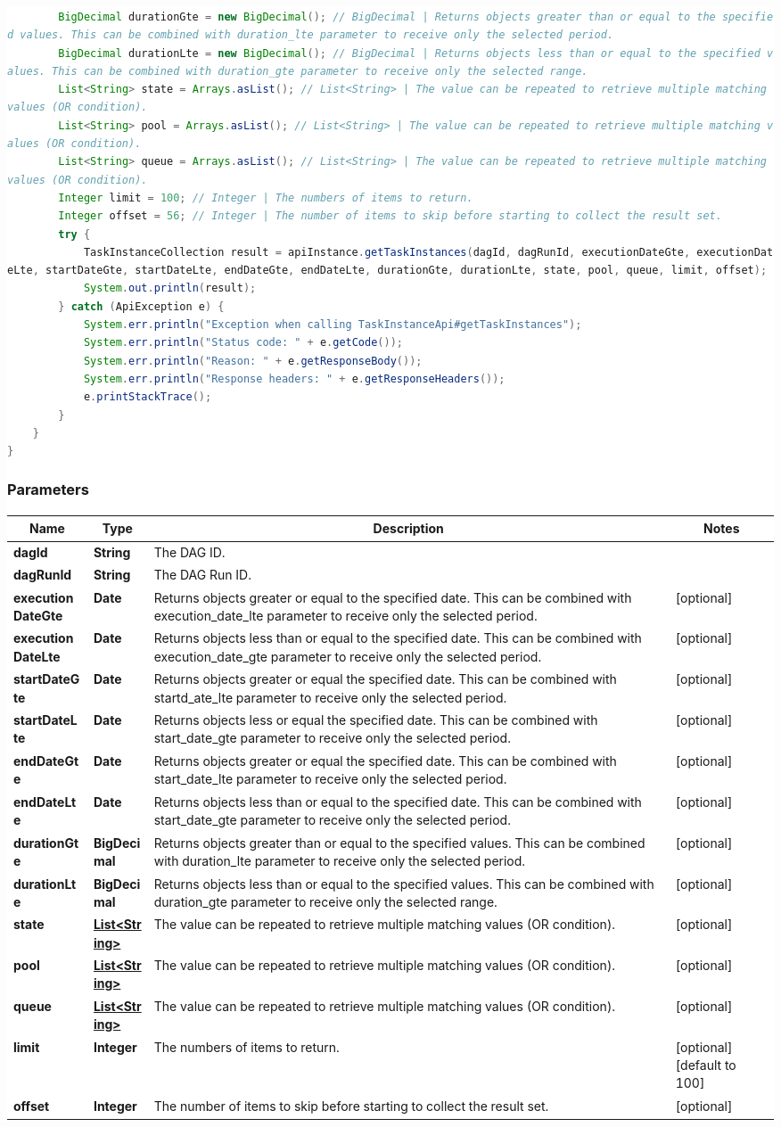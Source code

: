 ```java
        BigDecimal durationGte = new BigDecimal(); // BigDecimal | Returns objects greater than or equal to the specified values. This can be combined with duration_lte parameter to receive only the selected period. 
        BigDecimal durationLte = new BigDecimal(); // BigDecimal | Returns objects less than or equal to the specified values. This can be combined with duration_gte parameter to receive only the selected range. 
        List<String> state = Arrays.asList(); // List<String> | The value can be repeated to retrieve multiple matching values (OR condition).
        List<String> pool = Arrays.asList(); // List<String> | The value can be repeated to retrieve multiple matching values (OR condition).
        List<String> queue = Arrays.asList(); // List<String> | The value can be repeated to retrieve multiple matching values (OR condition).
        Integer limit = 100; // Integer | The numbers of items to return.
        Integer offset = 56; // Integer | The number of items to skip before starting to collect the result set.
        try {
            TaskInstanceCollection result = apiInstance.getTaskInstances(dagId, dagRunId, executionDateGte, executionDateLte, startDateGte, startDateLte, endDateGte, endDateLte, durationGte, durationLte, state, pool, queue, limit, offset);
            System.out.println(result);
        } catch (ApiException e) {
            System.err.println("Exception when calling TaskInstanceApi#getTaskInstances");
            System.err.println("Status code: " + e.getCode());
            System.err.println("Reason: " + e.getResponseBody());
            System.err.println("Response headers: " + e.getResponseHeaders());
            e.printStackTrace();
        }
    }
}
```

### Parameters


Name | Type | Description  | Notes
------------- | ------------- | ------------- | -------------
 **dagId** | **String**| The DAG ID. |
 **dagRunId** | **String**| The DAG Run ID. |
 **executionDateGte** | **Date**| Returns objects greater or equal to the specified date. This can be combined with execution_date_lte parameter to receive only the selected period.  | [optional]
 **executionDateLte** | **Date**| Returns objects less than or equal to the specified date. This can be combined with execution_date_gte parameter to receive only the selected period.  | [optional]
 **startDateGte** | **Date**| Returns objects greater or equal the specified date. This can be combined with startd_ate_lte parameter to receive only the selected period.  | [optional]
 **startDateLte** | **Date**| Returns objects less or equal the specified date. This can be combined with start_date_gte parameter to receive only the selected period.  | [optional]
 **endDateGte** | **Date**| Returns objects greater or equal the specified date. This can be combined with start_date_lte parameter to receive only the selected period.  | [optional]
 **endDateLte** | **Date**| Returns objects less than or equal to the specified date. This can be combined with start_date_gte parameter to receive only the selected period.  | [optional]
 **durationGte** | **BigDecimal**| Returns objects greater than or equal to the specified values. This can be combined with duration_lte parameter to receive only the selected period.  | [optional]
 **durationLte** | **BigDecimal**| Returns objects less than or equal to the specified values. This can be combined with duration_gte parameter to receive only the selected range.  | [optional]
 **state** | [**List&lt;String&gt;**](String.md)| The value can be repeated to retrieve multiple matching values (OR condition). | [optional]
 **pool** | [**List&lt;String&gt;**](String.md)| The value can be repeated to retrieve multiple matching values (OR condition). | [optional]
 **queue** | [**List&lt;String&gt;**](String.md)| The value can be repeated to retrieve multiple matching values (OR condition). | [optional]
 **limit** | **Integer**| The numbers of items to return. | [optional] [default to 100]
 **offset** | **Integer**| The number of items to skip before starting to collect the result set. | [optional]
